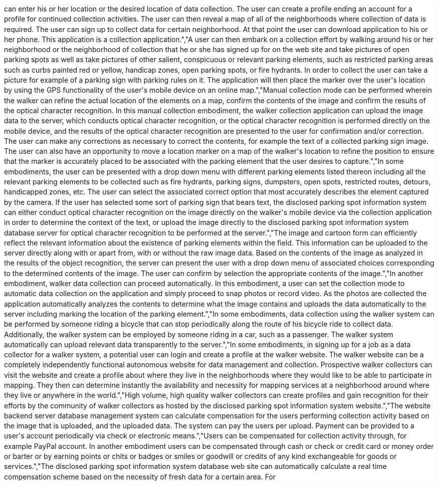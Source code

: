 can enter his or her location or the desired location of data collection. The user can create a profile ending an account for a profile for continued collection activities. The user can then reveal a map of all of the neighborhoods where collection of data is required. The user can sign up to collect data for certain neighborhood. At that point the user can download application to his or her phone. This application is a collection application.","A user can then embark on a collection effort by walking around his or her neighborhood or the neighborhood of collection that he or she has signed up for on the web site and take pictures of open parking spots as well as take pictures of other salient, conspicuous or relevant parking elements, such as restricted parking areas such as curbs painted red or yellow, handicap zones, open parking spots, or fire hydrants. In order to collect the user can take a picture for example of a parking sign with parking rules on it. The application will then place the marker over the user's location by using the GPS functionality of the user's mobile device on an online map.","Manual collection mode can be performed wherein the walker can refine the actual location of the elements on a map, confirm the contents of the image and confirm the results of the optical character recognition. In this manual collection embodiment, the walker collection application can upload the image data to the server, which conducts optical character recognition, or the optical character recognition is performed directly on the mobile device, and the results of the optical character recognition are presented to the user for confirmation and\/or correction. The user can make any corrections as necessary to correct the contents, for example the text of a collected parking sign image. The user can also have an opportunity to move a location marker on a map of the walker's location to refine the position to ensure that the marker is accurately placed to be associated with the parking element that the user desires to capture.","In some embodiments, the user can be presented with a drop down menu with different parking elements listed thereon including all the relevant parking elements to be collected such as fire hydrants, parking signs, dumpsters, open spots, restricted routes, detours, handicapped zones, etc. The user can select the associated correct option that most accurately describes the element captured by the camera. If the user has selected some sort of parking sign that bears text, the disclosed parking spot information system can either conduct optical character recognition on the image directly on the walker's mobile device via the collection application in order to determine the context of the text, or upload the image directly to the disclosed parking spot information system database server for optical character recognition to be performed at the server.","The image and cartoon form can efficiently reflect the relevant information about the existence of parking elements within the field. This information can be uploaded to the server directly along with or apart from, with or without the raw image data. Based on the contents of the image as analyzed in the results of the object recognition, the server can present the user with a drop down menu of associated choices corresponding to the determined contents of the image. The user can confirm by selection the appropriate contents of the image.","In another embodiment, walker data collection can proceed automatically. In this embodiment, a user can set the collection mode to automatic data collection on the application and simply proceed to snap photos or record video. As the photos are collected the application automatically analyzes the contents to determine what the image contains and uploads the data automatically to the server including marking the location of the parking element.","In some embodiments, data collection using the walker system can be performed by someone riding a bicycle that can stop periodically along the route of his bicycle ride to collect data. Additionally, the walker system can be employed by someone riding in a car, such as a passenger. The walker system automatically can upload relevant data transparently to the server.","In some embodiments, in signing up for a job as a data collector for a walker system, a potential user can login and create a profile at the walker website. The walker website can be a completely independently functional autonomous website for data management and collection. Prospective walker collectors can visit the website and create a profile about where they live in the neighborhoods where they would like to be able to participate in mapping. They then can determine instantly the availability and necessity for mapping services at a neighborhood around where they live or anywhere in the world.","High volume, high quality walker collectors can create profiles and gain recognition for their efforts by the community of walker collectors as hosted by the disclosed parking spot information system website.","The website backend server database management system can calculate compensation for the users performing collection activity based on the image that is uploaded, and the uploaded data. The system can pay the users per upload. Payment can be provided to a user's account periodically via check or electronic means.","Users can be compensated for collection activity through, for example PayPal account. In another embodiment users can be compensated through cash or check or credit card or money order or barter or by earning points or chits or badges or smiles or goodwill or credits of any kind exchangeable for goods or services.","The disclosed parking spot information system database web site can automatically calculate a real time compensation scheme based on the necessity of fresh data for a certain area. For